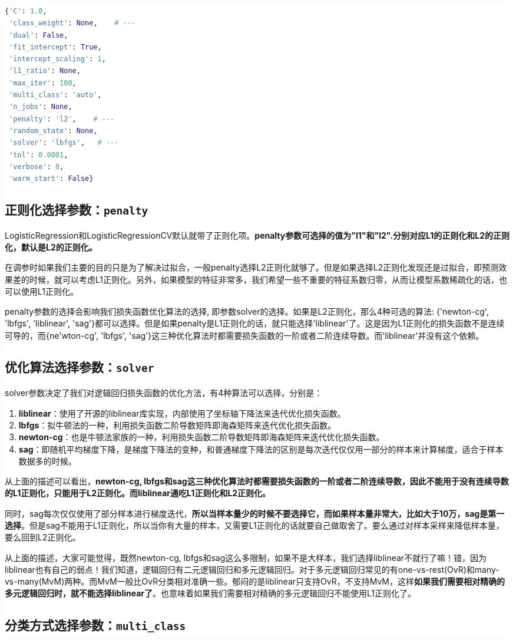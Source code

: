 ```python
{'C': 1.0,
 'class_weight': None,    # ---
 'dual': False,
 'fit_intercept': True,
 'intercept_scaling': 1,
 'l1_ratio': None,
 'max_iter': 100,
 'multi_class': 'auto',
 'n_jobs': None,
 'penalty': 'l2',    # ---
 'random_state': None,
 'solver': 'lbfgs',   # ---
 'tol': 0.0001,
 'verbose': 0,
 'warm_start': False}
```



## 正则化选择参数：`penalty`

LogisticRegression和LogisticRegressionCV默认就带了正则化项。**penalty参数可选择的值为"l1"和"l2".分别对应L1的正则化和L2的正则化，默认是L2的正则化。**

在调参时如果我们主要的目的只是为了解决过拟合，一般penalty选择L2正则化就够了。但是如果选择L2正则化发现还是过拟合，即预测效果差的时候，就可以考虑L1正则化。另外，如果模型的特征非常多，我们希望一些不重要的特征系数归零，从而让模型系数稀疏化的话，也可以使用L1正则化。

penalty参数的选择会影响我们损失函数优化算法的选择, 即参数solver的选择。如果是L2正则化，那么4种可选的算法: {'newton-cg', 'lbfgs', 'liblinear', 'sag'}都可以选择。但是如果penalty是L1正则化的话，就只能选择'liblinear'了。这是因为L1正则化的损失函数不是连续可导的，而{ne'wton-cg', 'lbfgs', 'sag'}这三种优化算法时都需要损失函数的一阶或者二阶连续导数。而'liblinear'并没有这个依赖。



## 优化算法选择参数：`solver`

solver参数决定了我们对逻辑回归损失函数的优化方法，有4种算法可以选择，分别是：
1. **liblinear**：使用了开源的liblinear库实现，内部使用了坐标轴下降法来迭代优化损失函数。
2. **lbfgs**：拟牛顿法的一种，利用损失函数二阶导数矩阵即海森矩阵来迭代优化损失函数。
3. **newton-cg**：也是牛顿法家族的一种，利用损失函数二阶导数矩阵即海森矩阵来迭代优化损失函数。
4. **sag**：即随机平均梯度下降，是梯度下降法的变种，和普通梯度下降法的区别是每次迭代仅仅用一部分的样本来计算梯度，适合于样本数据多的时候。

从上面的描述可以看出，**newton-cg, lbfgs和sag这三种优化算法时都需要损失函数的一阶或者二阶连续导数，因此不能用于没有连续导数的L1正则化，只能用于L2正则化。而liblinear通吃L1正则化和L2正则化。**

同时，sag每次仅仅使用了部分样本进行梯度迭代，**所以当样本量少的时候不要选择它，而如果样本量非常大，比如大于10万，sag是第一选择**。但是sag不能用于L1正则化，所以当你有大量的样本，又需要L1正则化的话就要自己做取舍了。要么通过对样本采样来降低样本量，要么回到L2正则化。

从上面的描述，大家可能觉得，既然newton-cg, lbfgs和sag这么多限制，如果不是大样本，我们选择liblinear不就行了嘛！错，因为liblinear也有自己的弱点！我们知道，逻辑回归有二元逻辑回归和多元逻辑回归。对于多元逻辑回归常见的有one-vs-rest(OvR)和many-vs-many(MvM)两种。而MvM一般比OvR分类相对准确一些。郁闷的是liblinear只支持OvR，不支持MvM，这样**如果我们需要相对精确的多元逻辑回归时，就不能选择liblinear了**。也意味着如果我们需要相对精确的多元逻辑回归不能使用L1正则化了。



## 分类方式选择参数：`multi_class`
